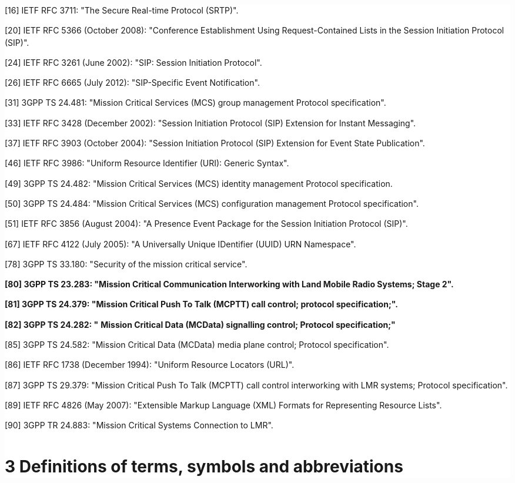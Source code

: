\[16\] IETF RFC 3711: \"The Secure Real-time Protocol (SRTP)\".

\[20\] IETF RFC 5366 (October 2008): \"Conference Establishment Using
Request-Contained Lists in the Session Initiation Protocol (SIP)\".

\[24\] IETF RFC 3261 (June 2002): \"SIP: Session Initiation Protocol\".

\[26\] IETF RFC 6665 (July 2012): \"SIP-Specific Event Notification\".

\[31\] 3GPP TS 24.481: \"Mission Critical Services (MCS) group
management Protocol specification\".

\[33\] IETF RFC 3428 (December 2002): \"Session Initiation Protocol
(SIP) Extension for Instant Messaging\".

\[37\] IETF RFC 3903 (October 2004): \"Session Initiation Protocol (SIP)
Extension for Event State Publication\".

\[46\] IETF RFC 3986: \"Uniform Resource Identifier (URI): Generic
Syntax\".

\[49\] 3GPP TS 24.482: \"Mission Critical Services (MCS) identity
management Protocol specification.

\[50\] 3GPP TS 24.484: \"Mission Critical Services (MCS) configuration
management Protocol specification\".

\[51\] IETF RFC 3856 (August 2004): \"A Presence Event Package for the
Session Initiation Protocol (SIP)\".

\[67\] IETF RFC 4122 (July 2005): \"A Universally Unique IDentifier
(UUID) URN Namespace\".

\[78\] 3GPP TS 33.180: \"Security of the mission critical service\".

**\[80\] 3GPP TS 23.283: \"Mission Critical Communication Interworking
with Land Mobile Radio Systems; Stage 2\".**

**\[81\] 3GPP TS 24.379: \"**Mission Critical Push To Talk (MCPTT) call
control; protocol specification**;\".**

**\[82\] 3GPP TS 24.282: \"** **Mission Critical Data (MCData)
signalling control; Protocol specification;\"**

\[85\] 3GPP TS 24.582: \"Mission Critical Data (MCData) media plane
control; Protocol specification\".

\[86\] IETF RFC 1738 (December 1994): \"Uniform Resource Locators
(URL)\".

\[87\] 3GPP TS 29.379: \"Mission Critical Push To Talk (MCPTT) call
control interworking with LMR systems; Protocol specification\".

\[89\] IETF RFC 4826 (May 2007): \"Extensible Markup Language (XML)
Formats for Representing Resource Lists\".

\[90\] 3GPP TR 24.883: \"Mission Critical Systems Connection to LMR\".

3 Definitions of terms, symbols and abbreviations
=================================================
